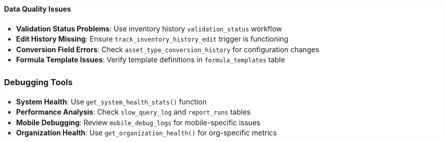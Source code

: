 #### Data Quality Issues
- **Validation Status Problems**: Use inventory history `validation_status` workflow
- **Edit History Missing**: Ensure `track_inventory_history_edit` trigger is functioning
- **Conversion Field Errors**: Check `asset_type_conversion_history` for configuration changes
- **Formula Template Issues**: Verify template definitions in `formula_templates` table

### Debugging Tools
- **System Health**: Use `get_system_health_stats()` function
- **Performance Analysis**: Check `slow_query_log` and `report_runs` tables
- **Mobile Debugging**: Review `mobile_debug_logs` for mobile-specific issues
- **Organization Health**: Use `get_organization_health()` for org-specific metrics 